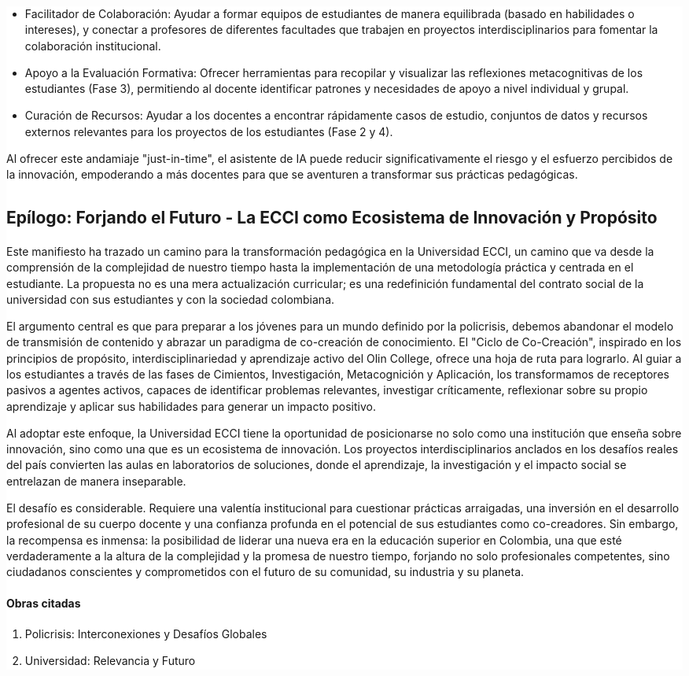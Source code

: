 - Facilitador de Colaboración: Ayudar a formar equipos de estudiantes de manera equilibrada (basado en habilidades o intereses), y conectar a profesores de diferentes facultades que trabajen en proyectos interdisciplinarios para fomentar la colaboración institucional.
    
- Apoyo a la Evaluación Formativa: Ofrecer herramientas para recopilar y visualizar las reflexiones metacognitivas de los estudiantes (Fase 3), permitiendo al docente identificar patrones y necesidades de apoyo a nivel individual y grupal.
    
- Curación de Recursos: Ayudar a los docentes a encontrar rápidamente casos de estudio, conjuntos de datos y recursos externos relevantes para los proyectos de los estudiantes (Fase 2 y 4).
    

Al ofrecer este andamiaje "just-in-time", el asistente de IA puede reducir significativamente el riesgo y el esfuerzo percibidos de la innovación, empoderando a más docentes para que se aventuren a transformar sus prácticas pedagógicas.

  

## Epílogo: Forjando el Futuro - La ECCI como Ecosistema de Innovación y Propósito

  

Este manifiesto ha trazado un camino para la transformación pedagógica en la Universidad ECCI, un camino que va desde la comprensión de la complejidad de nuestro tiempo hasta la implementación de una metodología práctica y centrada en el estudiante. La propuesta no es una mera actualización curricular; es una redefinición fundamental del contrato social de la universidad con sus estudiantes y con la sociedad colombiana.

El argumento central es que para preparar a los jóvenes para un mundo definido por la policrisis, debemos abandonar el modelo de transmisión de contenido y abrazar un paradigma de co-creación de conocimiento. El "Ciclo de Co-Creación", inspirado en los principios de propósito, interdisciplinariedad y aprendizaje activo del Olin College, ofrece una hoja de ruta para lograrlo. Al guiar a los estudiantes a través de las fases de Cimientos, Investigación, Metacognición y Aplicación, los transformamos de receptores pasivos a agentes activos, capaces de identificar problemas relevantes, investigar críticamente, reflexionar sobre su propio aprendizaje y aplicar sus habilidades para generar un impacto positivo.

Al adoptar este enfoque, la Universidad ECCI tiene la oportunidad de posicionarse no solo como una institución que enseña sobre innovación, sino como una que es un ecosistema de innovación. Los proyectos interdisciplinarios anclados en los desafíos reales del país convierten las aulas en laboratorios de soluciones, donde el aprendizaje, la investigación y el impacto social se entrelazan de manera inseparable.

El desafío es considerable. Requiere una valentía institucional para cuestionar prácticas arraigadas, una inversión en el desarrollo profesional de su cuerpo docente y una confianza profunda en el potencial de sus estudiantes como co-creadores. Sin embargo, la recompensa es inmensa: la posibilidad de liderar una nueva era en la educación superior en Colombia, una que esté verdaderamente a la altura de la complejidad y la promesa de nuestro tiempo, forjando no solo profesionales competentes, sino ciudadanos conscientes y comprometidos con el futuro de su comunidad, su industria y su planeta.

#### Obras citadas

1. Policrisis: Interconexiones y Desafíos Globales
    
2. Universidad: Relevancia y Futuro
    